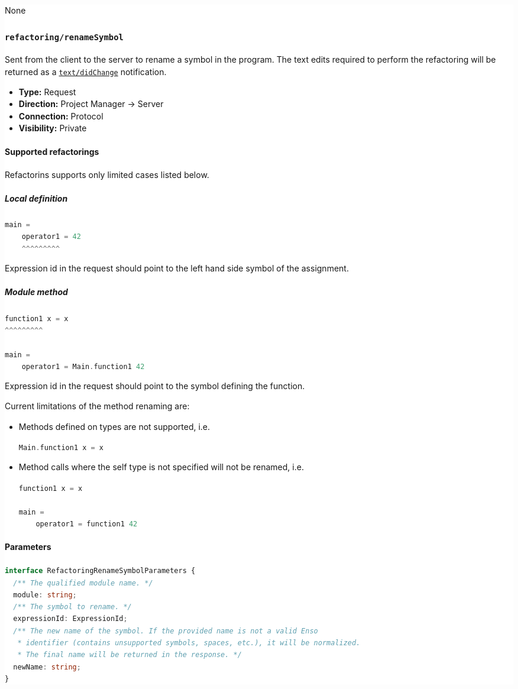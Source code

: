 None

### `refactoring/renameSymbol`

Sent from the client to the server to rename a symbol in the program. The text
edits required to perform the refactoring will be returned as a
[`text/didChange`](#textdidchange) notification.

- **Type:** Request
- **Direction:** Project Manager -> Server
- **Connection:** Protocol
- **Visibility:** Private

#### Supported refactorings

Refactorins supports only limited cases listed below.

##### Local definition

```rust
main =
    operator1 = 42
    ^^^^^^^^^
```

Expression id in the request should point to the left hand side symbol of the
assignment.

##### Module method

```rust
function1 x = x
^^^^^^^^^

main =
    operator1 = Main.function1 42
```

Expression id in the request should point to the symbol defining the function.

Current limitations of the method renaming are:

- Methods defined on types are not supported, i.e.
  ```rust
  Main.function1 x = x
  ```
- Method calls where the self type is not specified will not be renamed, i.e.

  ```rust
  function1 x = x

  main =
      operator1 = function1 42
  ```

#### Parameters

```typescript
interface RefactoringRenameSymbolParameters {
  /** The qualified module name. */
  module: string;
  /** The symbol to rename. */
  expressionId: ExpressionId;
  /** The new name of the symbol. If the provided name is not a valid Enso
   * identifier (contains unsupported symbols, spaces, etc.), it will be normalized.
   * The final name will be returned in the response. */
  newName: string;
}
```
